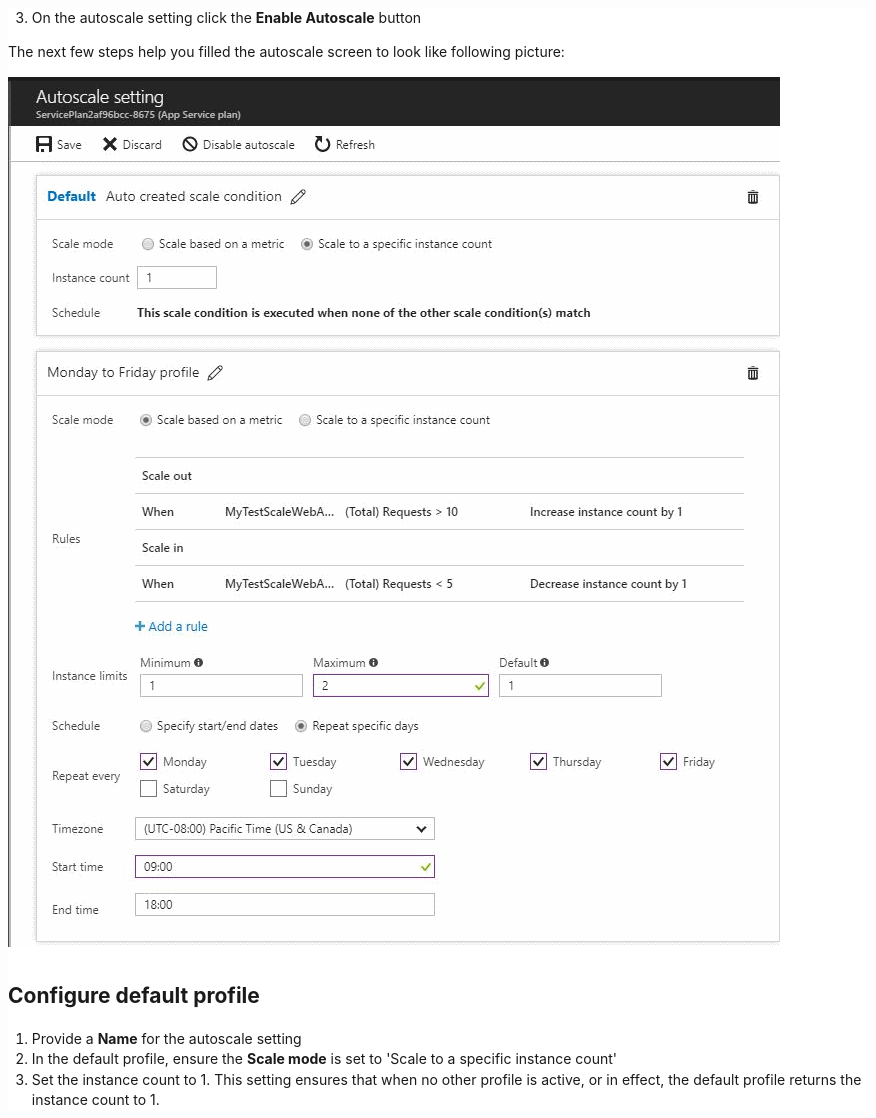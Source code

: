 3. On the autoscale setting click the **Enable Autoscale** button

The next few steps help you filled the autoscale screen to look like following picture:

   ![Save autoscale setting](./media/monitor-tutorial-autoscale-performance-schedule/Autoscale-Setting-Save.png)

 ## Configure default profile
1. Provide a **Name** for the autoscale setting
2. In the default profile, ensure the **Scale mode** is set to 'Scale to a specific instance count'
3. Set the instance count to 1. This setting ensures that when no other profile is active, or in effect, the default profile returns the instance count to 1.

